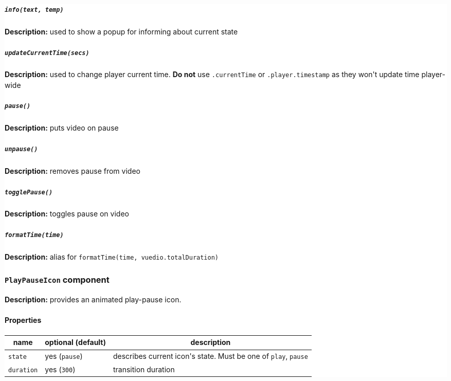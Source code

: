 ##### `info(text, temp)`
**Description:** used to show a popup for informing about current state
##### `updateCurrentTime(secs)`
**Description:** used to change player current time. **Do not** use `.currentTime` 
or `.player.timestamp` as they won't update time player-wide
##### `pause()`
**Description:** puts video on pause
##### `unpause()`
**Description:** removes pause from video
##### `togglePause()`
**Description:** toggles pause on video
##### `formatTime(time)`
**Description:** alias for `formatTime(time, vuedio.totalDuration)`
### `PlayPauseIcon` component
**Description:** provides an animated play-pause icon.
#### Properties
| name | optional (default) | description |
| --- | --- | --- |
| `state` | yes (`pause`) | describes current icon's state. Must be one of `play`, `pause`
| `duration` | yes (`300`) | transition duration
